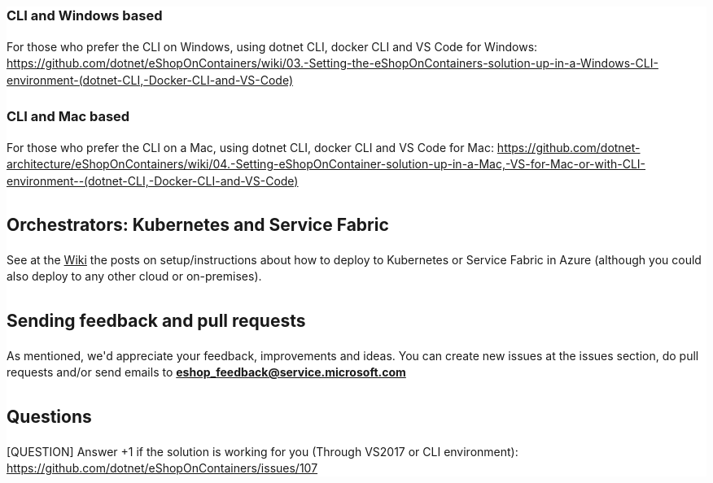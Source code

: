 ### CLI and Windows based
For those who prefer the CLI on Windows, using dotnet CLI, docker CLI and VS Code for Windows:
https://github.com/dotnet/eShopOnContainers/wiki/03.-Setting-the-eShopOnContainers-solution-up-in-a-Windows-CLI-environment-(dotnet-CLI,-Docker-CLI-and-VS-Code)

### CLI and Mac based
For those who prefer the CLI on a Mac, using dotnet CLI, docker CLI and VS Code for Mac:
https://github.com/dotnet-architecture/eShopOnContainers/wiki/04.-Setting-eShopOnContainer-solution-up-in-a-Mac,-VS-for-Mac-or-with-CLI-environment--(dotnet-CLI,-Docker-CLI-and-VS-Code)

## Orchestrators: Kubernetes and Service Fabric
See at the [Wiki](https://github.com/dotnet-architecture/eShopOnContainers/wiki) the posts on setup/instructions about how to deploy to Kubernetes or Service Fabric in Azure (although you could also deploy to any other cloud or on-premises).

## Sending feedback and pull requests
As mentioned, we'd appreciate your feedback, improvements and ideas.
You can create new issues at the issues section, do pull requests and/or send emails to **eshop_feedback@service.microsoft.com**

## Questions
[QUESTION] Answer +1 if the solution is working for you (Through VS2017 or CLI environment):
https://github.com/dotnet/eShopOnContainers/issues/107
